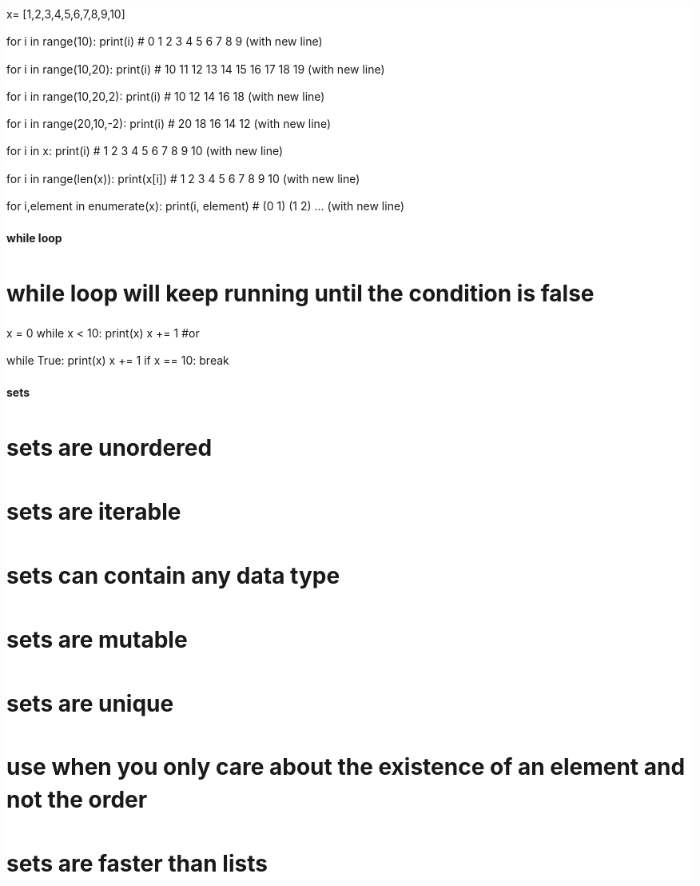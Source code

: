 x= [1,2,3,4,5,6,7,8,9,10]

for i in range(10):
    print(i) # 0 1 2 3 4 5 6 7 8 9 (with new line)

for i in range(10,20):
    print(i) # 10 11 12 13 14 15 16 17 18 19 (with new line)

for i in range(10,20,2):
    print(i) # 10 12 14 16 18 (with new line)

for i in range(20,10,-2):
    print(i) # 20 18 16 14 12 (with new line)

for i in x:
    print(i) # 1 2 3 4 5 6 7 8 9 10 (with new line)

for i in range(len(x)):
    print(x[i]) # 1 2 3 4 5 6 7 8 9 10 (with new line)

for i,element in enumerate(x):
    print(i, element) # (0 1) (1 2) ... (with new line)

#### while loop
# while loop will keep running until the condition is false

x = 0
while x < 10:
    print(x)
    x += 1
#or

while True:
    print(x)
    x += 1
    if x == 10:
        break

#### sets
# sets are unordered
# sets are iterable
# sets can contain any data type
# sets are mutable
# sets are unique
# use when you only care about the existence of an element and not the order
# sets are faster than lists

